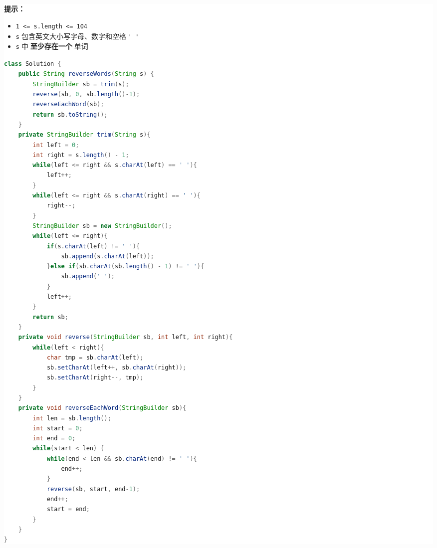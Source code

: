 **提示：**

- `1 <= s.length <= 104`
- `s` 包含英文大小写字母、数字和空格 `' '`
- `s` 中 **至少存在一个** 单词

```java
class Solution {
    public String reverseWords(String s) {
        StringBuilder sb = trim(s);
        reverse(sb, 0, sb.length()-1);
        reverseEachWord(sb);
        return sb.toString();
    }
    private StringBuilder trim(String s){
        int left = 0;
        int right = s.length() - 1;
        while(left <= right && s.charAt(left) == ' '){
            left++;
        }
        while(left <= right && s.charAt(right) == ' '){
            right--;
        }
        StringBuilder sb = new StringBuilder();
        while(left <= right){
            if(s.charAt(left) != ' '){
                sb.append(s.charAt(left));
            }else if(sb.charAt(sb.length() - 1) != ' '){
                sb.append(' ');
            }
            left++;
        }
        return sb;
    }
    private void reverse(StringBuilder sb, int left, int right){
        while(left < right){
            char tmp = sb.charAt(left);
            sb.setCharAt(left++, sb.charAt(right));
            sb.setCharAt(right--, tmp);
        }
    }
    private void reverseEachWord(StringBuilder sb){
        int len = sb.length();
        int start = 0;
        int end = 0;
        while(start < len) {
            while(end < len && sb.charAt(end) != ' '){
                end++;
            }
            reverse(sb, start, end-1);
            end++;
            start = end;
        }
    }
}
```
